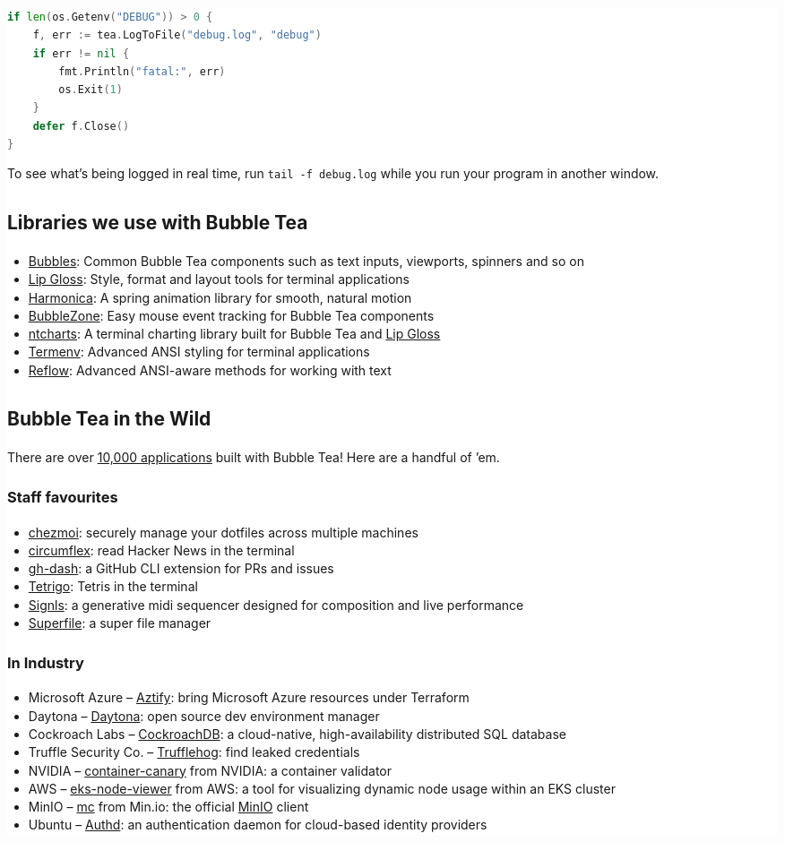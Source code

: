 ```go
if len(os.Getenv("DEBUG")) > 0 {
	f, err := tea.LogToFile("debug.log", "debug")
	if err != nil {
		fmt.Println("fatal:", err)
		os.Exit(1)
	}
	defer f.Close()
}
```

To see what’s being logged in real time, run `tail -f debug.log` while you run
your program in another window.

## Libraries we use with Bubble Tea

- [Bubbles][bubbles]: Common Bubble Tea components such as text inputs, viewports, spinners and so on
- [Lip Gloss][lipgloss]: Style, format and layout tools for terminal applications
- [Harmonica][harmonica]: A spring animation library for smooth, natural motion
- [BubbleZone][bubblezone]: Easy mouse event tracking for Bubble Tea components
- [ntcharts][ntcharts]: A terminal charting library built for Bubble Tea and [Lip Gloss][lipgloss]
- [Termenv][termenv]: Advanced ANSI styling for terminal applications
- [Reflow][reflow]: Advanced ANSI-aware methods for working with text

[bubbles]: https://github.com/charmbracelet/bubbles
[lipgloss]: https://github.com/charmbracelet/lipgloss
[harmonica]: https://github.com/charmbracelet/harmonica
[bubblezone]: https://github.com/lrstanley/bubblezone
[ntcharts]: https://github.com/NimbleMarkets/ntcharts
[termenv]: https://github.com/muesli/termenv
[reflow]: https://github.com/muesli/reflow

## Bubble Tea in the Wild

There are over [10,000 applications](https://github.com/charmbracelet/bubbletea/network/dependents) built with Bubble Tea! Here are a handful of ’em.

### Staff favourites

- [chezmoi](https://github.com/twpayne/chezmoi): securely manage your dotfiles across multiple machines
- [circumflex](https://github.com/bensadeh/circumflex): read Hacker News in the terminal
- [gh-dash](https://www.github.com/dlvhdr/gh-dash): a GitHub CLI extension for PRs and issues
- [Tetrigo](https://github.com/Broderick-Westrope/tetrigo): Tetris in the terminal
- [Signls](https://github.com/emprcl/signls): a generative midi sequencer designed for composition and live performance
- [Superfile](https://github.com/yorukot/superfile): a super file manager

### In Industry

- Microsoft Azure – [Aztify](https://github.com/Azure/aztfy): bring Microsoft Azure resources under Terraform
- Daytona – [Daytona](https://github.com/daytonaio/daytona): open source dev environment manager
- Cockroach Labs – [CockroachDB](https://github.com/cockroachdb/cockroach): a cloud-native, high-availability distributed SQL database
- Truffle Security Co. – [Trufflehog](https://github.com/trufflesecurity/trufflehog): find leaked credentials
- NVIDIA – [container-canary](https://github.com/NVIDIA/container-canary) from NVIDIA: a container validator
- AWS – [eks-node-viewer](https://github.com/awslabs/eks-node-viewer) from AWS: a tool for visualizing dynamic node usage within an EKS cluster
- MinIO – [mc](https://github.com/minio/mc) from Min.io: the official [MinIO](https://min.io) client
- Ubuntu – [Authd](https://github.com/ubuntu/authd): an authentication daemon for cloud-based identity providers


[youtube]: https://charm.sh/yt
[elm]: https://guide.elm-lang.org/architecture/
[tut-source]: https://github.com/charmbracelet/bubbletea/tree/master/tutorials/basics
[cmd]: https://github.com/charmbracelet/bubbletea/tree/master/tutorials/commands/
[examples]: https://github.com/charmbracelet/bubbletea/tree/master/examples
[docs]: https://pkg.go.dev/github.com/charmbracelet/bubbletea?tab=doc
[contribute]: https://github.com/charmbracelet/bubbletea/contribute
[elm]: https://guide.elm-lang.org/architecture/
[gotea]: https://github.com/tj/go-tea
[zb]: https://de.wikipedia.org/wiki/Zeichenorientierte_Benutzerschnittstelle
[community]: https://github.com/charm-and-friends/charm-in-the-wild